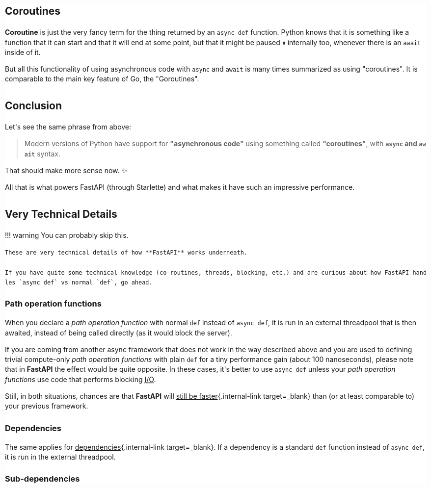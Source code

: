## Coroutines

**Coroutine** is just the very fancy term for the thing returned by an `async def` function. Python knows that it is something like a function that it can start and that it will end at some point, but that it might be paused ⏸ internally too, whenever there is an `await` inside of it.

But all this functionality of using asynchronous code with `async` and `await` is many times summarized as using "coroutines". It is comparable to the main key feature of Go, the "Goroutines".

## Conclusion

Let's see the same phrase from above:

> Modern versions of Python have support for **"asynchronous code"** using something called **"coroutines"**, with **`async` and `await`** syntax.

That should make more sense now. ✨

All that is what powers FastAPI (through Starlette) and what makes it have such an impressive performance.

## Very Technical Details

!!! warning
    You can probably skip this.

    These are very technical details of how **FastAPI** works underneath.
    
    If you have quite some technical knowledge (co-routines, threads, blocking, etc.) and are curious about how FastAPI handles `async def` vs normal `def`, go ahead.

### Path operation functions

When you declare a *path operation function* with normal `def` instead of `async def`, it is run in an external threadpool that is then awaited, instead of being called directly (as it would block the server).

If you are coming from another async framework that does not work in the way described above and you are used to defining trivial compute-only *path operation functions* with plain `def` for a tiny performance gain (about 100 nanoseconds), please note that in **FastAPI** the effect would be quite opposite. In these cases, it's better to use `async def` unless your *path operation functions* use code that performs blocking <abbr title="Input/Output: disk reading or writing, network communications.">I/O</abbr>.

Still, in both situations, chances are that **FastAPI** will [still be faster](/#performance){.internal-link target=_blank} than (or at least comparable to) your previous framework.

### Dependencies

The same applies for [dependencies](/tutorial/dependencies/index.md){.internal-link target=_blank}. If a dependency is a standard `def` function instead of `async def`, it is run in the external threadpool.

### Sub-dependencies
